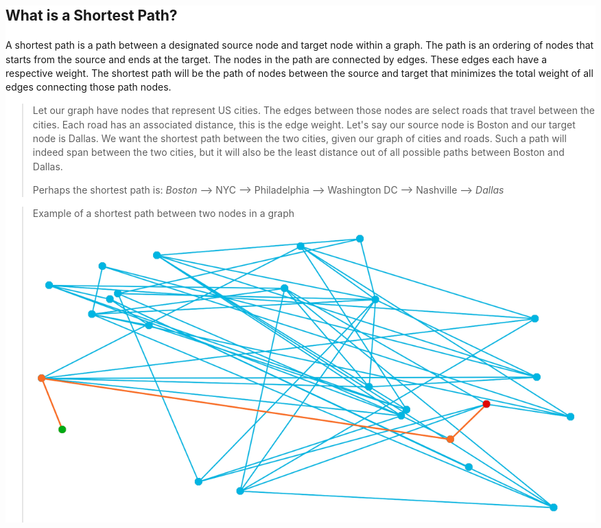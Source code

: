 
<a id="shortest_path"></a>
## What is a Shortest Path?
A shortest path is a path between a designated source node and target node within a graph. The path is an ordering 
of nodes that starts from the source and ends at the target. The nodes in the path are connected by edges. These 
edges each have a respective weight. The shortest path will be the path of nodes between the source and target that 
minimizes the total weight of all edges connecting those path nodes.

> Let our graph have nodes that represent US cities. The edges between those nodes are select roads that travel 
between the cities. Each road has an associated distance, this is the edge weight. Let's say our source node is 
Boston and our target node is Dallas. We want the shortest path between the two cities, given our graph of cities 
and roads. Such a path will indeed span between the two cities, but it will also be the least distance out of all 
possible paths between Boston and Dallas.
>
>Perhaps the shortest path is:
 _Boston_ --> NYC --> Philadelphia --> Washington DC --> Nashville --> _Dallas_

 > Example of a shortest path between two nodes in a graph
> <img src="./media/sampleShortestPath.PNG" width=800>

